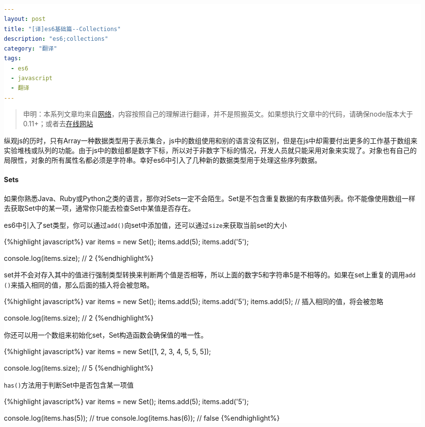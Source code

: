 ```yaml
---
layout: post
title: "[译]es6基础篇--Collections"
description: "es6;collections"
category: "翻译"
tags: 
  - es6
  - javascript
  - 翻译
---
```


>申明：本系列文章均来自[网络](https://github.com/nzakas/understandinges6)，内容按照自己的理解进行翻译，并不是照搬英文。如果想执行文章中的代码，请确保node版本大于0.11+；或者去[在线网站](http://babeljs.io/repl)

纵观js的历时，只有Array一种数据类型用于表示集合，js中的数组使用和别的语言没有区别，但是在js中却需要付出更多的工作基于数组来实验堆栈或队列的功能。由于js中的数组都是数字下标，所以对于非数字下标的情况，开发人员就只能采用对象来实现了。对象也有自己的局限性，对象的所有属性名都必须是字符串。幸好es6中引入了几种新的数据类型用于处理这些序列数据。

#### Sets

如果你熟悉Java、Ruby或Python之类的语言，那你对Sets一定不会陌生。Set是不包含重复数据的有序数值列表。你不能像使用数组一样去获取Set中的某一项，通常你只能去检查Set中某值是否存在。

es6中引入了set类型，你可以通过`add()`向set中添加值，还可以通过`size`来获取当前set的大小

{%highlight javascript%}
var items = new Set();
items.add(5);
items.add('5');

console.log(items.size); // 2
{%endhighlight%}

set并不会对存入其中的值进行强制类型转换来判断两个值是否相等，所以上面的数字5和字符串5是不相等的。如果在set上重复的调用`add()`来插入相同的值，那么后面的插入将会被忽略。

{%highlight javascript%}
var items = new Set();
items.add(5);
items.add('5');
items.add(5); // 插入相同的值，将会被忽略

console.log(items.size); // 2
{%endhighlight%}

你还可以用一个数组来初始化set，Set构造函数会确保值的唯一性。

{%highlight javascript%}
var items = new Set([1, 2, 3, 4, 5, 5, 5]);

console.log(items.size); // 5
{%endhighlight%}

`has()`方法用于判断Set中是否包含某一项值

{%highlight javascript%}
var items = new Set();
items.add(5);
items.add('5');

console.log(items.has(5)); // true
console.log(items.has(6)); // false
{%endhighlight%}
